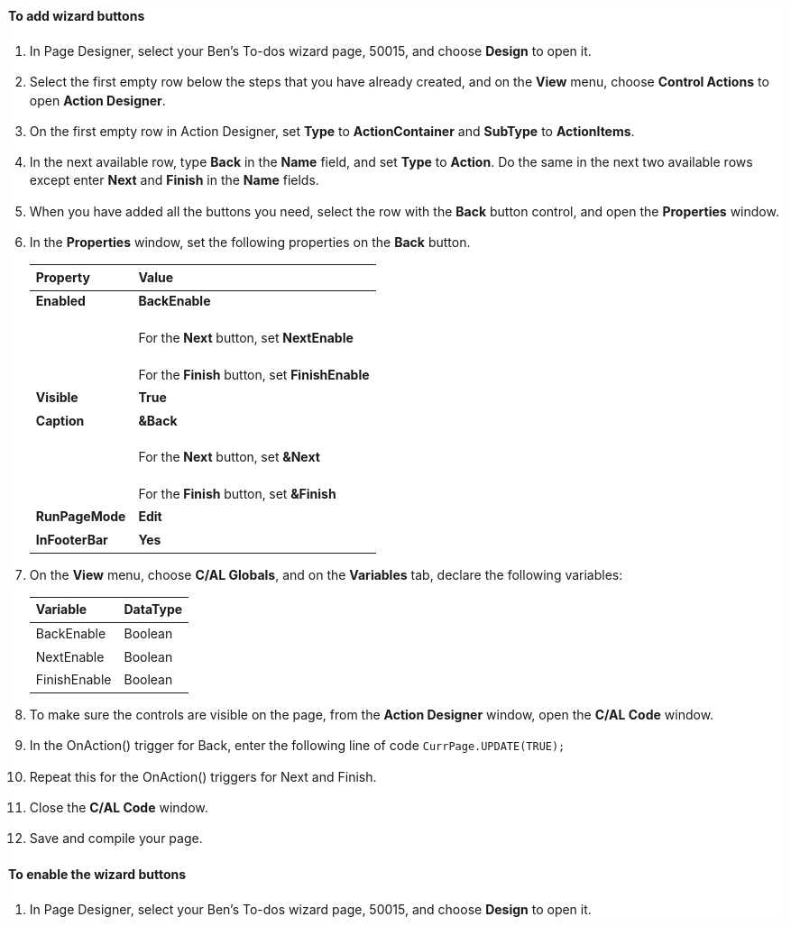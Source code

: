 #### To add wizard buttons  
  
1.  In Page Designer, select your Ben’s To-dos wizard page, 50015, and choose **Design** to open it.  
  
2.  Select the first empty row below the steps that you have already created, and on the **View** menu, choose **Control Actions** to open **Action Designer**.  
  
3.  On the first empty row in Action Designer, set **Type** to **ActionContainer** and **SubType** to **ActionItems**.  
  
4.  In the next available row, type **Back** in the **Name** field, and set **Type** to **Action**. Do the same in the next two available rows except enter **Next** and **Finish** in the **Name** fields.  
  
5.  When you have added all the buttons you need, select the row with the **Back** button control, and open the **Properties** window.  
  
6.  In the **Properties** window, set the following properties on the **Back** button.  
  
    |Property|Value|  
    |--------------|-----------|  
    |**Enabled**|**BackEnable**<br /><br /> For the **Next** button, set **NextEnable**<br /><br /> For the **Finish** button, set **FinishEnable**|  
    |**Visible**|**True**|  
    |**Caption**|**&Back**<br /><br /> For the **Next** button, set **&Next**<br /><br /> For the **Finish** button, set **&Finish**|  
    |**RunPageMode**|**Edit**|  
    |**InFooterBar**|**Yes**|  
  
7.  On the **View** menu, choose **C/AL Globals**, and on the **Variables** tab, declare the following variables:  
  
    |Variable|DataType|  
    |--------------|--------------|  
    |BackEnable|Boolean|  
    |NextEnable|Boolean|  
    |FinishEnable|Boolean|  
  
8.  To make sure the controls are visible on the page, from the **Action Designer** window, open the **C/AL Code** window.  
  
9. In the OnAction\(\) trigger for Back, enter the following line of code `CurrPage.UPDATE(TRUE);`  
  
10. Repeat this for the OnAction\(\) triggers for Next and Finish.  
  
11. Close the **C/AL Code** window.  
  
12. Save and compile your page.  
  
#### To enable the wizard buttons  
  
1.  In Page Designer, select your Ben’s To-dos wizard page, 50015, and choose **Design** to open it.  
  